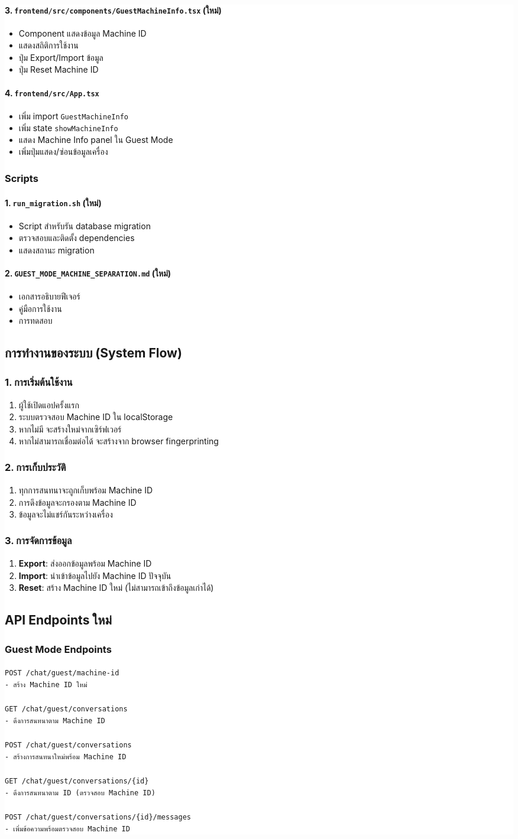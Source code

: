 #### 3. `frontend/src/components/GuestMachineInfo.tsx` (ใหม่)
- Component แสดงข้อมูล Machine ID
- แสดงสถิติการใช้งาน
- ปุ่ม Export/Import ข้อมูล
- ปุ่ม Reset Machine ID

#### 4. `frontend/src/App.tsx`
- เพิ่ม import `GuestMachineInfo`
- เพิ่ม state `showMachineInfo`
- แสดง Machine Info panel ใน Guest Mode
- เพิ่มปุ่มแสดง/ซ่อนข้อมูลเครื่อง

### Scripts

#### 1. `run_migration.sh` (ใหม่)
- Script สำหรับรัน database migration
- ตรวจสอบและติดตั้ง dependencies
- แสดงสถานะ migration

#### 2. `GUEST_MODE_MACHINE_SEPARATION.md` (ใหม่)
- เอกสารอธิบายฟีเจอร์
- คู่มือการใช้งาน
- การทดสอบ

## การทำงานของระบบ (System Flow)

### 1. การเริ่มต้นใช้งาน
1. ผู้ใช้เปิดแอปครั้งแรก
2. ระบบตรวจสอบ Machine ID ใน localStorage
3. หากไม่มี จะสร้างใหม่จากเซิร์ฟเวอร์
4. หากไม่สามารถเชื่อมต่อได้ จะสร้างจาก browser fingerprinting

### 2. การเก็บประวัติ
1. ทุกการสนทนาจะถูกเก็บพร้อม Machine ID
2. การดึงข้อมูลจะกรองตาม Machine ID
3. ข้อมูลจะไม่แชร์กันระหว่างเครื่อง

### 3. การจัดการข้อมูล
1. **Export**: ส่งออกข้อมูลพร้อม Machine ID
2. **Import**: นำเข้าข้อมูลไปยัง Machine ID ปัจจุบัน
3. **Reset**: สร้าง Machine ID ใหม่ (ไม่สามารถเข้าถึงข้อมูลเก่าได้)

## API Endpoints ใหม่

### Guest Mode Endpoints
```
POST /chat/guest/machine-id
- สร้าง Machine ID ใหม่

GET /chat/guest/conversations
- ดึงการสนทนาตาม Machine ID

POST /chat/guest/conversations
- สร้างการสนทนาใหม่พร้อม Machine ID

GET /chat/guest/conversations/{id}
- ดึงการสนทนาตาม ID (ตรวจสอบ Machine ID)

POST /chat/guest/conversations/{id}/messages
- เพิ่มข้อความพร้อมตรวจสอบ Machine ID
```